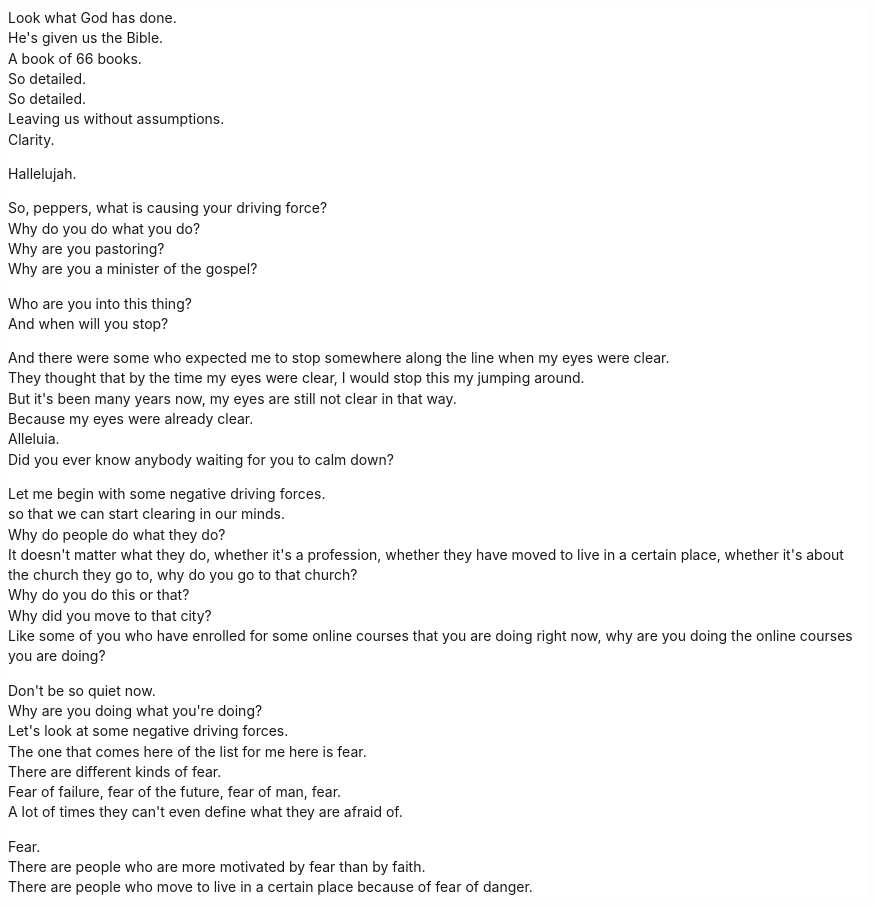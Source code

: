 
  
 Look what God has done.  
He's given us the Bible.  
A book of 66 books.  
So detailed.  
So detailed.  
Leaving us without assumptions.  
Clarity.  


  
 Hallelujah.  


  
So, peppers, what is causing your driving force?  
Why do you do what you do?  
Why are you pastoring?  
Why are you a minister of the gospel?  


  
 Who are you into this thing?  
And when will you stop?  


  
And there were some who expected me to stop somewhere along the line when my eyes were clear.  
They thought that by the time my eyes were clear, I would stop this my jumping around.  
 But it's been many years now, my eyes are still not clear in that way.  
Because my eyes were already clear.  
Alleluia.  
Did you ever know anybody waiting for you to calm down?  


  
Let me begin with some negative driving forces.  
 so that we can start clearing in our minds.  
Why do people do what they do?  
It doesn't matter what they do, whether it's a profession, whether they have moved to live in a certain place, whether it's about the church they go to, why do you go to that church?  
Why do you do this or that?  
Why did you move to that city?  
 Like some of you who have enrolled for some online courses that you are doing right now, why are you doing the online courses you are doing?  


  
Don't be so quiet now.  
Why are you doing what you're doing?  
Let's look at some negative driving forces.  
 The one that comes here of the list for me here is fear.  
There are different kinds of fear.  
Fear of failure, fear of the future, fear of man, fear.  
A lot of times they can't even define what they are afraid of.  


  
Fear.  
 There are people who are more motivated by fear than by faith.  
There are people who move to live in a certain place because of fear of danger.  
